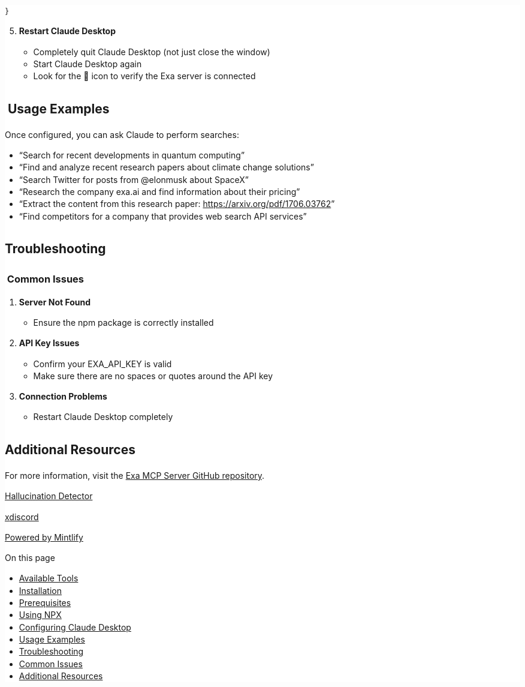    ```
   }

   ```
5. **Restart Claude Desktop**

   * Completely quit Claude Desktop (not just close the window)
   * Start Claude Desktop again
   * Look for the 🔌 icon to verify the Exa server is connected

## [​](#usage-examples) Usage Examples

Once configured, you can ask Claude to perform searches:

* “Search for recent developments in quantum computing”
* “Find and analyze recent research papers about climate change solutions”
* “Search Twitter for posts from @elonmusk about SpaceX”
* “Research the company exa.ai and find information about their pricing”
* “Extract the content from this research paper: <https://arxiv.org/pdf/1706.03762>”
* “Find competitors for a company that provides web search API services”

## [​](#troubleshooting) Troubleshooting

### [​](#common-issues) Common Issues

1. **Server Not Found**

   * Ensure the npm package is correctly installed
2. **API Key Issues**

   * Confirm your EXA\_API\_KEY is valid
   * Make sure there are no spaces or quotes around the API key
3. **Connection Problems**

   * Restart Claude Desktop completely

## [​](#additional-resources) Additional Resources

For more information, visit the [Exa MCP Server GitHub repository](https://github.com/exa-labs/exa-mcp-server/).

[Hallucination Detector](/examples/demo-hallucination-detector)

[x](https://twitter.com/exaailabs)[discord](https://discord.com/invite/HCShtBqbfV)

[Powered by Mintlify](https://mintlify.com/preview-request?utm_campaign=poweredBy&utm_medium=referral&utm_source=docs.exa.ai)

On this page

* [Available Tools](#available-tools)
* [Installation](#installation)
* [Prerequisites](#prerequisites)
* [Using NPX](#using-npx)
* [Configuring Claude Desktop](#configuring-claude-desktop)
* [Usage Examples](#usage-examples)
* [Troubleshooting](#troubleshooting)
* [Common Issues](#common-issues)
* [Additional Resources](#additional-resources)